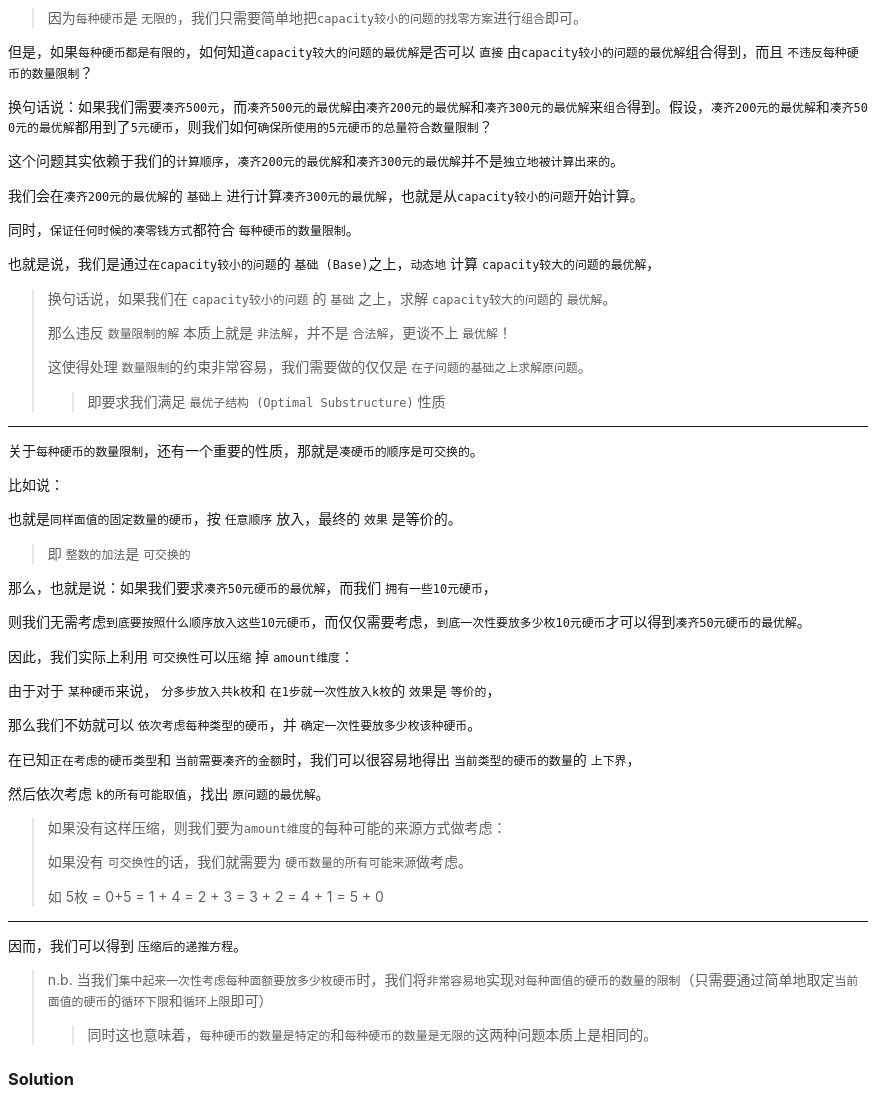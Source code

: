 > 因为`每种硬币`是 `无限的`，我们只需要简单地把`capacity较小的问题的找零方案`进行`组合`即可。

但是，如果`每种硬币都是有限的`，如何知道`capacity较大的问题的最优解`是否可以 `直接` 由`capacity较小的问题的最优解`组合得到，而且 `不违反每种硬币的数量限制`？

换句话说：如果我们需要`凑齐500元`，而`凑齐500元的最优解`由`凑齐200元的最优解`和`凑齐300元的最优解`来`组合`得到。假设，`凑齐200元的最优解`和`凑齐500元的最优解`都用到了`5元硬币`，则我们如何`确保所使用的5元硬币的总量符合数量限制`？

这个问题其实依赖于我们的`计算顺序`，`凑齐200元的最优解`和`凑齐300元的最优解`并不是`独立地被计算出来的`。

我们会在`凑齐200元的最优解`的 `基础上` 进行计算`凑齐300元的最优解`，也就是从`capacity较小的问题`开始计算。

同时，`保证任何时候的凑零钱方式`都符合 `每种硬币的数量限制`。

也就是说，我们是通过`在capacity较小的问题`的 `基础 (Base)`之上，`动态地` 计算 `capacity较大的问题的最优解`，

> 换句话说，如果我们在 `capacity较小的问题` 的 `基础` 之上，求解 `capacity较大的问题`的 `最优解`。
> 
> 那么违反 `数量限制的解` 本质上就是 `非法解`，并不是 `合法解`，更谈不上 `最优解`！
> 
> 这使得处理 `数量限制`的约束非常容易，我们需要做的仅仅是 `在子问题的基础之上求解原问题`。
> 
> > 即要求我们满足 `最优子结构 (Optimal Substructure)` 性质

* * *

关于`每种硬币的数量限制`，还有一个重要的性质，那就是`凑硬币的顺序是可交换的`。

比如说：

也就是`同样面值的固定数量的硬币`，按 `任意顺序` 放入，最终的 `效果` 是等价的。

> 即 `整数的加法`是 `可交换的`

那么，也就是说：如果我们要求`凑齐50元硬币的最优解`，而我们 `拥有一些10元硬币`，

则我们无需考虑`到底要按照什么顺序放入这些10元硬币`，而仅仅需要考虑，`到底一次性要放多少枚10元硬币`才可以得到`凑齐50元硬币的最优解`。

因此，我们实际上利用 `可交换性`可以`压缩` 掉 `amount维度`：

由于对于 `某种硬币`来说， `分多步放入共k枚`和 `在1步就一次性放入k枚`的 `效果`是 `等价的`，

那么我们不妨就可以 `依次考虑每种类型的硬币`，并 `确定一次性要放多少枚该种硬币`。

在已知`正在考虑的硬币类型`和 `当前需要凑齐的金额`时，我们可以很容易地得出 `当前类型的硬币的数量`的 `上下界`，

然后依次考虑 `k的所有可能取值`，找出 `原问题的最优解`。

> 如果没有这样压缩，则我们要为`amount维度`的每种可能的来源方式做考虑：
> 
> 如果没有 `可交换性`的话，我们就需要为 `硬币数量的所有可能来源`做考虑。
> 
> 如 5枚 = 0+5 = 1 + 4 = 2 + 3 = 3 + 2 = 4 + 1 = 5 + 0

* * *

因而，我们可以得到 `压缩后的递推方程`。

> n.b. 当我们`集中起来一次性考虑每种面额要放多少枚硬币`时，我们将`非常容易地`实现`对每种面值的硬币的数量的限制`（只需要通过简单地取定`当前面值的硬币`的`循环下限`和`循环上限`即可）
> 
> > 同时这也意味着，`每种硬币的数量是特定的`和`每种硬币的数量是无限的`这两种问题本质上是相同的。

### Solution

